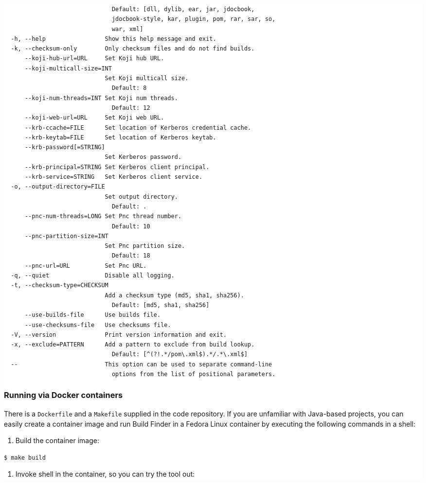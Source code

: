                                    Default: [dll, dylib, ear, jar, jdocbook,
                                   jdocbook-style, kar, plugin, pom, rar, sar, so,
                                   war, xml]
      -h, --help                 Show this help message and exit.
      -k, --checksum-only        Only checksum files and do not find builds.
          --koji-hub-url=URL     Set Koji hub URL.
          --koji-multicall-size=INT
                                 Set Koji multicall size.
                                   Default: 8
          --koji-num-threads=INT Set Koji num threads.
                                   Default: 12
          --koji-web-url=URL     Set Koji web URL.
          --krb-ccache=FILE      Set location of Kerberos credential cache.
          --krb-keytab=FILE      Set location of Kerberos keytab.
          --krb-password[=STRING]
                                 Set Kerberos password.
          --krb-principal=STRING Set Kerberos client principal.
          --krb-service=STRING   Set Kerberos client service.
      -o, --output-directory=FILE
                                 Set output directory.
                                   Default: .
          --pnc-num-threads=LONG Set Pnc thread number.
                                   Default: 10
          --pnc-partition-size=INT
                                 Set Pnc partition size.
                                   Default: 18
          --pnc-url=URL          Set Pnc URL.
      -q, --quiet                Disable all logging.
      -t, --checksum-type=CHECKSUM
                                 Add a checksum type (md5, sha1, sha256).
                                   Default: [md5, sha1, sha256]
          --use-builds-file      Use builds file.
          --use-checksums-file   Use checksums file.
      -V, --version              Print version information and exit.
      -x, --exclude=PATTERN      Add a pattern to exclude from build lookup.
                                   Default: [^(?!.*/pom\.xml$).*/.*\.xml$]
      --                         This option can be used to separate command-line
                                   options from the list of positional parameters.
### Running via Docker containers

There is a `Dockerfile` and a `Makefile` supplied in the code
repository. If you are unfamiliar with Java-based projects, you can
easily create a container image and run Build Finder in a Fedora Linux
container by executing the following commands in a shell:

1. Build the container image:

```
$ make build
```

1. Invoke shell in the container, so you can try the tool out:
